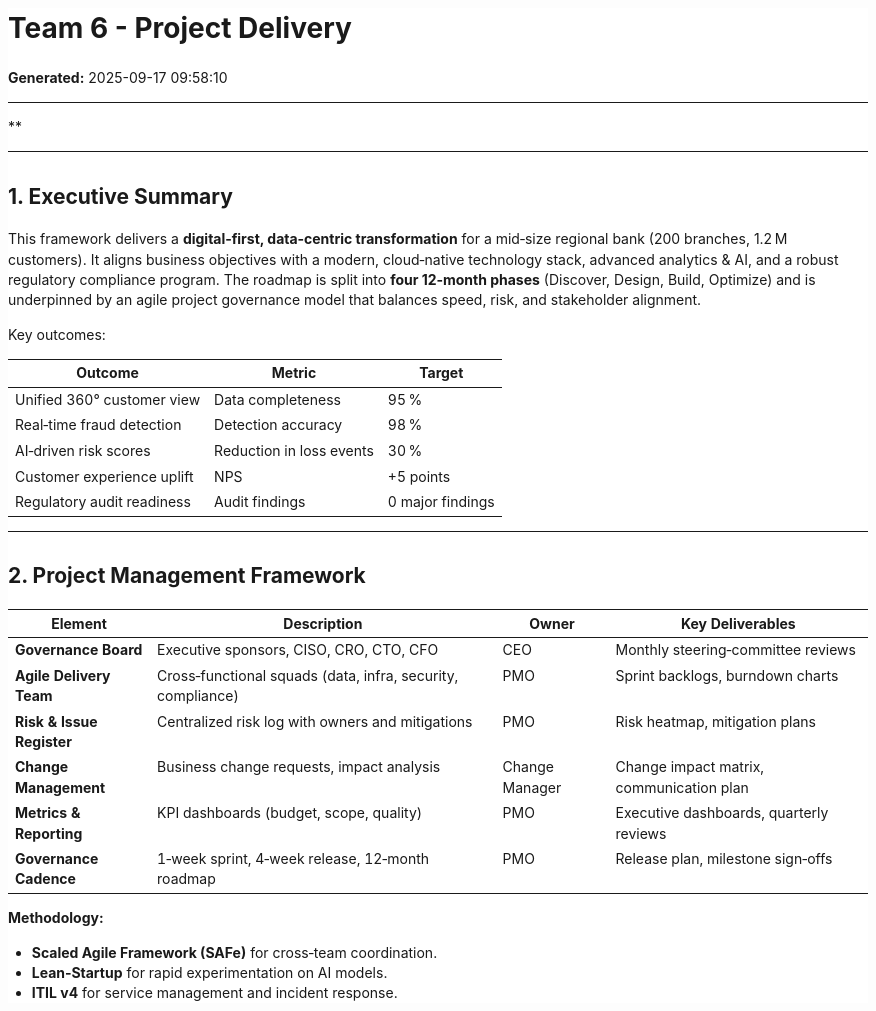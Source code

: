 # Team 6 - Project Delivery

**Generated:** 2025-09-17 09:58:10

---

**  

---

## 1. Executive Summary  

This framework delivers a **digital‑first, data‑centric transformation** for a mid‑size regional bank (200 branches, 1.2 M customers). It aligns business objectives with a modern, cloud‑native technology stack, advanced analytics & AI, and a robust regulatory compliance program. The roadmap is split into **four 12‑month phases** (Discover, Design, Build, Optimize) and is underpinned by an agile project governance model that balances speed, risk, and stakeholder alignment.  

Key outcomes:  

| Outcome | Metric | Target |
|---------|--------|--------|
| Unified 360° customer view | Data completeness | 95 % |
| Real‑time fraud detection | Detection accuracy | 98 % |
| AI‑driven risk scores | Reduction in loss events | 30 % |
| Customer experience uplift | NPS | +5 points |
| Regulatory audit readiness | Audit findings | 0 major findings |

---

## 2. Project Management Framework  

| Element | Description | Owner | Key Deliverables |
|---------|-------------|-------|------------------|
| **Governance Board** | Executive sponsors, CISO, CRO, CTO, CFO | CEO | Monthly steering‑committee reviews |
| **Agile Delivery Team** | Cross‑functional squads (data, infra, security, compliance) | PMO | Sprint backlogs, burndown charts |
| **Risk & Issue Register** | Centralized risk log with owners and mitigations | PMO | Risk heatmap, mitigation plans |
| **Change Management** | Business change requests, impact analysis | Change Manager | Change impact matrix, communication plan |
| **Metrics & Reporting** | KPI dashboards (budget, scope, quality) | PMO | Executive dashboards, quarterly reviews |
| **Governance Cadence** | 1‑week sprint, 4‑week release, 12‑month roadmap | PMO | Release plan, milestone sign‑offs |

**Methodology:**  
- **Scaled Agile Framework (SAFe)** for cross‑team coordination.  
- **Lean‑Startup** for rapid experimentation on AI models.  
- **ITIL v4** for service management and incident response.  
